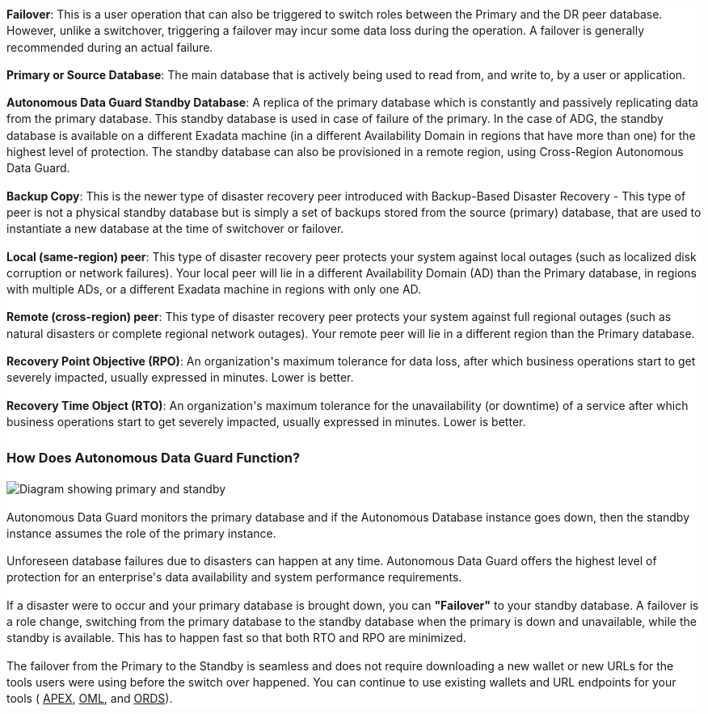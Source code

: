 **Failover**: This is a user operation that can also be triggered to switch roles between the Primary and the DR peer database. However, unlike a switchover, triggering a failover may incur some data loss during the operation. A failover is generally recommended during an actual failure.

**Primary or Source Database**: The main database that is actively being used to read from, and write to, by a user or application.

**Autonomous Data Guard Standby Database**: A replica of the primary database which is constantly and passively replicating data from the primary database. This standby database is used in case of failure of the primary. In the case of ADG, the standby database is available on a different Exadata machine (in a different Availability Domain in regions that have more than one) for the highest level of protection. The standby database can also be provisioned in a remote region, using Cross-Region Autonomous Data Guard.

**Backup Copy**: This is the newer type of disaster recovery peer introduced with Backup-Based Disaster Recovery - This type of peer is not a physical standby database but is simply a set of backups stored from the source (primary) database, that are used to instantiate a new database at the time of switchover or failover.

**Local (same-region) peer**: This type of disaster recovery peer protects your system against local outages (such as localized disk corruption or network failures). Your local peer will lie in a different Availability Domain (AD) than the Primary database, in regions with multiple ADs, or a different Exadata machine in regions with only one AD.

**Remote (cross-region) peer**: This type of disaster recovery peer protects your system against full regional outages (such as natural disasters or complete regional network outages). Your remote peer will lie in a different region than the Primary database.

**Recovery Point Objective (RPO)**: An organization's maximum tolerance for data loss, after which business operations start to get severely impacted, usually expressed in minutes. Lower is better.

**Recovery Time Object (RTO)**: An organization's maximum tolerance for the unavailability (or downtime) of a service after which business operations start to get  severely impacted, usually expressed in minutes. Lower is better.

### How Does Autonomous Data Guard Function?

![Diagram showing primary and standby](./images/primary-standby-db.png)

Autonomous Data Guard monitors the primary database and if the Autonomous Database instance goes down, then the standby instance assumes the role of the primary instance.

Unforeseen database failures due to disasters can happen at any time. Autonomous Data Guard offers the highest level of protection for an enterprise's data availability and system performance requirements.

If a disaster were to occur and your primary database is brought down, you can **"Failover"** to your standby database. A failover is a role change, switching from the primary database to the standby database when the primary is down and unavailable, while the standby is available. This has to happen fast so that both RTO and RPO are minimized.

The failover from the Primary to the Standby is seamless and does not require downloading a new wallet or new URLs for the tools users were using before the switch over happened. You can continue to use existing wallets and URL endpoints for your tools ( [APEX](https://docs.oracle.com/en/cloud/paas/autonomous-data-warehouse-cloud/cswgs/autonomous-apex-about.html#GUID-F275EA9F-F9A4-4A72-B777-5548362FDDA5), [OML](https://docs.oracle.com/en/cloud/paas/autonomous-data-warehouse-cloud/omlug/get-started-oracle-machine-learning.html#GUID-2AEC56A4-E751-48A3-AAA0-0659EDD639BA), and [ORDS](https://docs.oracle.com/en/database/oracle/oracle-rest-data-services/20.3/qsord/index.html)).
